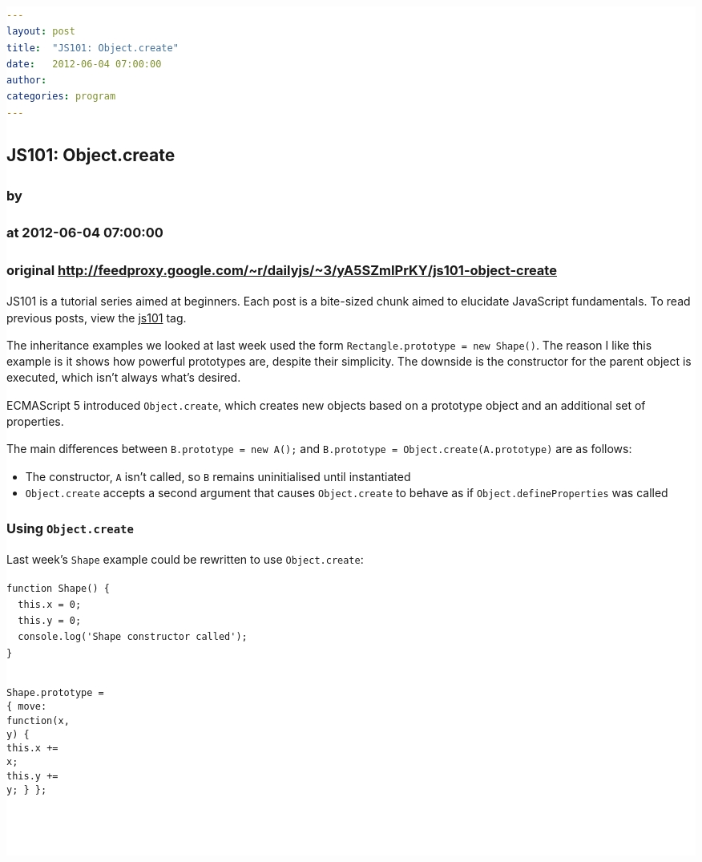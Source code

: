 ```yaml
---
layout: post
title:  "JS101: Object.create"
date:   2012-06-04 07:00:00
author: 
categories: program
---
```


## JS101: Object.create
### by 
### at 2012-06-04 07:00:00
### original <http://feedproxy.google.com/~r/dailyjs/~3/yA5SZmIPrKY/js101-object-create>

<div>
  JS101 is a tutorial series aimed at beginners.  Each post is a bite-sized chunk aimed to elucidate JavaScript fundamentals.  To read previous posts, view the <a href="http://dailyjs.com/tags.html#js101">js101</a> tag.
</div>
<p>The inheritance examples we looked at last week used the form <code>Rectangle.prototype = new Shape()</code>. The reason I like this example is it shows how powerful prototypes are, despite their simplicity. The downside is the constructor for the parent object is executed, which isn’t always what’s desired.</p>

<p>ECMAScript 5 introduced <code>Object.create</code>, which creates new objects based on a prototype object and an additional set of properties.</p>

<p>The main differences between <code>B.prototype = new A();</code> and <code>B.prototype = Object.create(A.prototype)</code> are as follows:</p>

<ul>
<li>The constructor, <code>A</code> isn’t called, so <code>B</code> remains uninitialised until instantiated</li>

<li><code>Object.create</code> accepts a second argument that causes <code>Object.create</code> to behave as if <code>Object.defineProperties</code> was called</li>
</ul>

<h3>Using <code>Object.create</code></h3>

<p>Last week’s <code>Shape</code> example could be rewritten to use <code>Object.create</code>:</p>
<div><pre><code><span>function</span> <span>Shape</span><span>()</span> <span>{</span>
  <span>this</span><span>.</span><span>x</span> <span>=</span> <span>0</span><span>;</span>
  <span>this</span><span>.</span><span>y</span> <span>=</span> <span>0</span><span>;</span>
  <span>console</span><span>.</span><span>log</span><span>(</span><span>&#39;Shape constructor called&#39;</span><span>);</span>
<span>}</span>

<span>Shape</span><span>.</span><span>prototype</span> <span>=</span> <span>{</span>
  <span>move</span><span>:</span> <span>function</span><span>(</span><span>x</span><span>,</span> <span>y</span><span>)</span> <span>{</span>
    <span>this</span><span>.</span><span>x</span> <span>+=</span> <span>x</span><span>;</span>
    <span>this</span><span>.</span><span>y</span> <span>+=</span> <span>y</span><span>;</span>
  <span>}</span>
<span>};</span>
